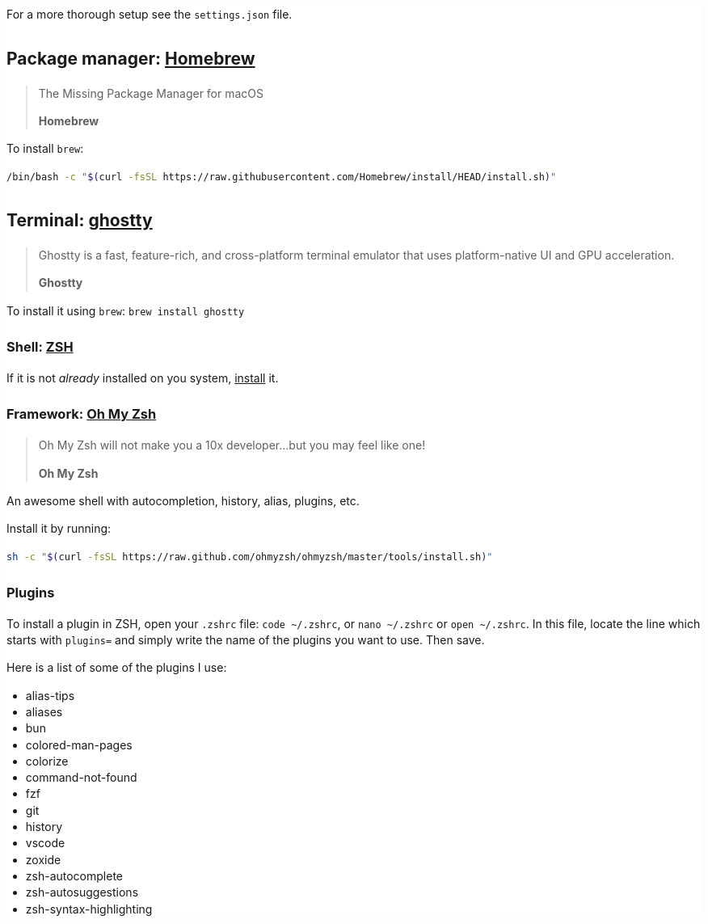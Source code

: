 For a more thorough setup see the `settings.json` file.

## Package manager: [Homebrew](https://brew.sh)

> The Missing Package Manager for macOS
>
> **Homebrew**

To install `brew`:

```sh
/bin/bash -c "$(curl -fsSL https://raw.githubusercontent.com/Homebrew/install/HEAD/install.sh)"
```

## Terminal: [ghostty](https://ghostty.org)

> Ghostty is a fast, feature-rich, and cross-platform terminal emulator that uses platform-native UI and GPU acceleration.
>
> **Ghostty**

To install it using `brew`: `brew install ghostty`

### Shell: [ZSH](https://www.zsh.org)

If it is not _already_ installed on you system, [install](https://github.com/ohmyzsh/ohmyzsh/wiki/Installing-ZSH) it.

### Framework: [Oh My Zsh](https://ohmyz.sh)

> Oh My Zsh will not make you a 10x developer...but you may feel like one!
>
> **Oh My Zsh**

An awesome shell with autocompletion, history, alias, plugins, etc.

Install it by running:

```sh
sh -c "$(curl -fsSL https://raw.github.com/ohmyzsh/ohmyzsh/master/tools/install.sh)"
```

### Plugins

To install a plugin in ZSH, open your `.zshrc` file: `code ~/.zshrc`, or `nano ~/.zshrc` or `open ~/.zshrc`.
In this file, locate the line which starts with `plugins=` and simply write the name of the plugins you want to use.
Then save.

Here is a list of some of the plugins I use:

- alias-tips
- aliases
- bun
- colored-man-pages
- colorize
- command-not-found
- fzf
- git
- history
- vscode
- zoxide
- zsh-autocomplete
- zsh-autosuggestions
- zsh-syntax-highlighting

